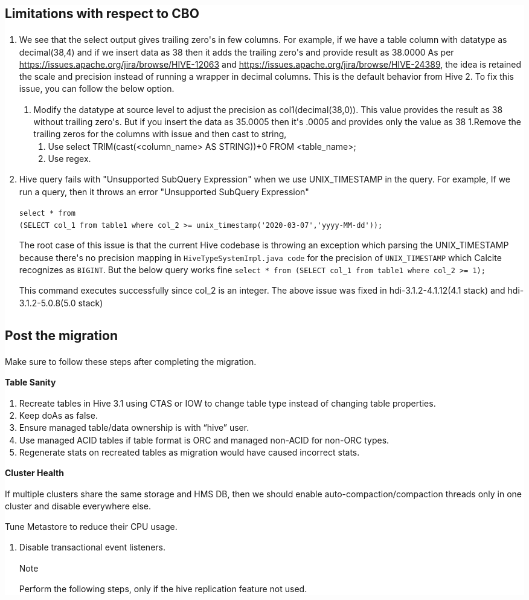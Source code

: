 ## Limitations with respect to CBO

1. We see that the select output gives trailing zero's in few columns. For example, if we have a table column with datatype as decimal(38,4) and if we insert data as 38 then it adds the trailing zero's and provide result as 38.0000
As per https://issues.apache.org/jira/browse/HIVE-12063 and https://issues.apache.org/jira/browse/HIVE-24389, the idea is retained the scale and precision instead of running a wrapper in decimal columns. This is the default behavior from Hive 2.
To fix this issue, you can follow the below option.

    1. Modify the datatype at source level to adjust the precision as col1(decimal(38,0)). This value provides the result as 38 without trailing zero's. But if you insert the data as 35.0005 then it's .0005 and provides only the value as 38
    1.Remove the trailing zeros for the columns with issue and then cast to string,
        1. Use  select TRIM(cast(<column_name> AS STRING))+0 FROM <table_name>;
        1. Use regex.

1. Hive query fails with "Unsupported SubQuery Expression" when we use UNIX_TIMESTAMP in the query.
    For example,
    If we run a query, then it throws an error "Unsupported SubQuery Expression"
    ```
    select * from
    (SELECT col_1 from table1 where col_2 >= unix_timestamp('2020-03-07','yyyy-MM-dd'));
    ```
    The root case of this issue is that the current Hive codebase is throwing an exception which parsing the UNIX_TIMESTAMP because there's no precision mapping in `HiveTypeSystemImpl.java code` for the precision of `UNIX_TIMESTAMP` which Calcite recognizes as `BIGINT`.
    But the below query works fine
    `select * from (SELECT col_1 from table1 where col_2 >= 1);`
    
    This command executes successfully since col_2 is an integer.
    The above issue was fixed in hdi-3.1.2-4.1.12(4.1 stack) and hdi-3.1.2-5.0.8(5.0 stack)

## Post the migration

Make sure to follow these steps after completing the migration.

**Table Sanity**
1. Recreate tables in Hive 3.1 using CTAS or IOW to change table type instead of changing table properties.
1. Keep doAs as false.
1. Ensure managed table/data ownership is with “hive” user.
1. Use managed ACID tables if table format is ORC and managed non-ACID for non-ORC types. 
1. Regenerate stats on recreated tables as migration would have caused incorrect stats.

**Cluster Health**

If multiple clusters share the same storage and HMS DB, then we should enable auto-compaction/compaction threads only in one cluster and disable everywhere else.

Tune Metastore to reduce their CPU usage.
1. Disable transactional event listeners. 
   > [!NOTE] 
   > Perform the following steps, only if the hive replication feature not used.
